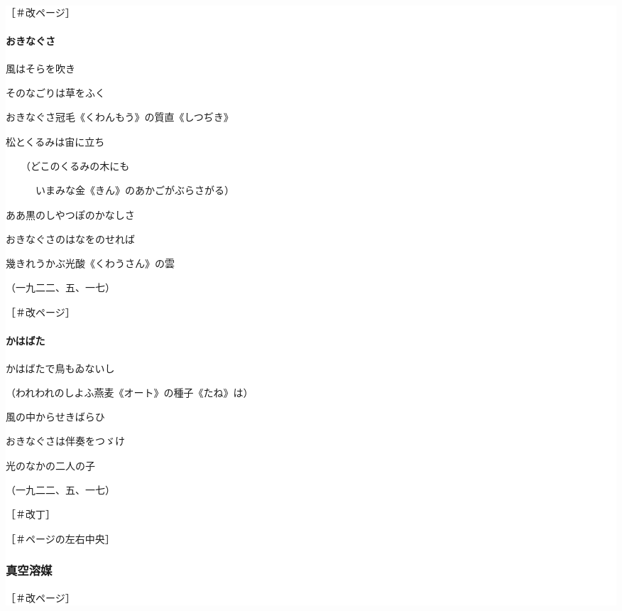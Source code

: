［＃改ページ］



#### おきなぐさ






風はそらを吹き

そのなごりは草をふく

おきなぐさ冠毛《くわんもう》の質直《しつぢき》

松とくるみは宙に立ち

　　（どこのくるみの木にも

　　　いまみな金《きん》のあかごがぶらさがる）

ああ黒のしやつぽのかなしさ

おきなぐさのはなをのせれば

幾きれうかぶ光酸《くわうさん》の雲

（一九二二、五、一七）

［＃改ページ］



#### かはばた






かはばたで鳥もゐないし

（われわれのしよふ燕麦《オート》の種子《たね》は）

風の中からせきばらひ

おきなぐさは伴奏をつゞけ

光のなかの二人の子

（一九二二、五、一七）

［＃改丁］

［＃ページの左右中央］





### 真空溶媒






［＃改ページ］
